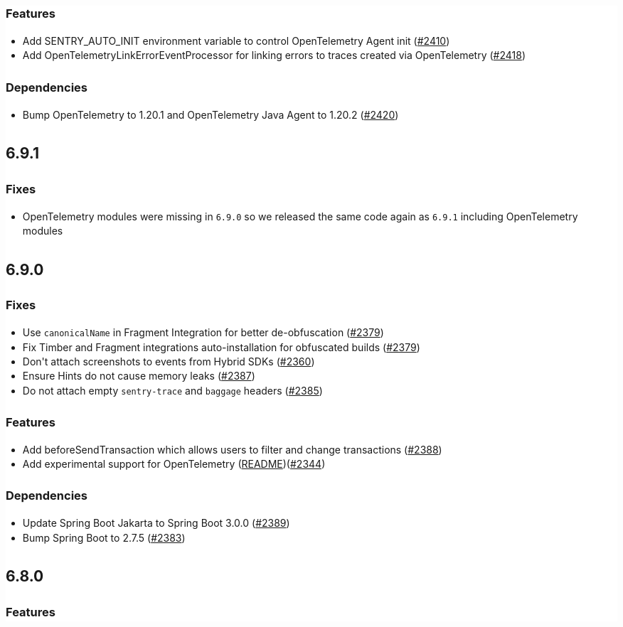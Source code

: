 ### Features

- Add SENTRY_AUTO_INIT environment variable to control OpenTelemetry Agent init ([#2410](https://github.com/getsentry/sentry-java/pull/2410))
- Add OpenTelemetryLinkErrorEventProcessor for linking errors to traces created via OpenTelemetry ([#2418](https://github.com/getsentry/sentry-java/pull/2418))

### Dependencies

- Bump OpenTelemetry to 1.20.1 and OpenTelemetry Java Agent to 1.20.2 ([#2420](https://github.com/getsentry/sentry-java/pull/2420))

## 6.9.1

### Fixes

- OpenTelemetry modules were missing in `6.9.0` so we released the same code again as `6.9.1` including OpenTelemetry modules

## 6.9.0

### Fixes

- Use `canonicalName` in Fragment Integration for better de-obfuscation ([#2379](https://github.com/getsentry/sentry-java/pull/2379))
- Fix Timber and Fragment integrations auto-installation for obfuscated builds ([#2379](https://github.com/getsentry/sentry-java/pull/2379))
- Don't attach screenshots to events from Hybrid SDKs ([#2360](https://github.com/getsentry/sentry-java/pull/2360))
- Ensure Hints do not cause memory leaks ([#2387](https://github.com/getsentry/sentry-java/pull/2387))
- Do not attach empty `sentry-trace` and `baggage` headers ([#2385](https://github.com/getsentry/sentry-java/pull/2385))

### Features

- Add beforeSendTransaction which allows users to filter and change transactions ([#2388](https://github.com/getsentry/sentry-java/pull/2388))
- Add experimental support for OpenTelemetry ([README](sentry-opentelemetry/README.md))([#2344](https://github.com/getsentry/sentry-java/pull/2344))

### Dependencies

- Update Spring Boot Jakarta to Spring Boot 3.0.0 ([#2389](https://github.com/getsentry/sentry-java/pull/2389))
- Bump Spring Boot to 2.7.5 ([#2383](https://github.com/getsentry/sentry-java/pull/2383))

## 6.8.0

### Features
